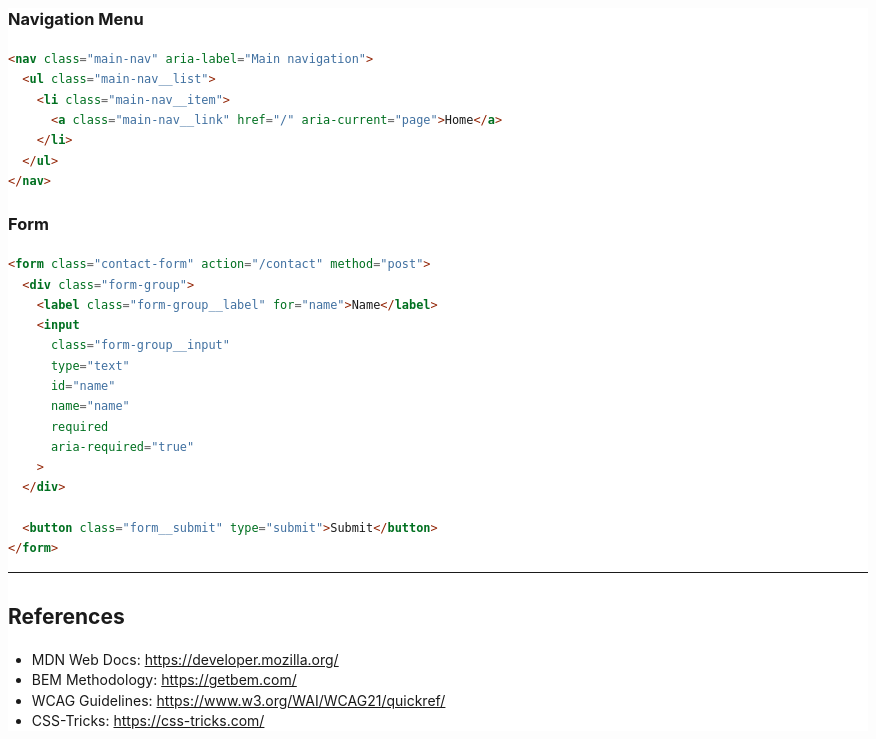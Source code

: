 ### Navigation Menu
```html
<nav class="main-nav" aria-label="Main navigation">
  <ul class="main-nav__list">
    <li class="main-nav__item">
      <a class="main-nav__link" href="/" aria-current="page">Home</a>
    </li>
  </ul>
</nav>
```

### Form
```html
<form class="contact-form" action="/contact" method="post">
  <div class="form-group">
    <label class="form-group__label" for="name">Name</label>
    <input
      class="form-group__input"
      type="text"
      id="name"
      name="name"
      required
      aria-required="true"
    >
  </div>

  <button class="form__submit" type="submit">Submit</button>
</form>
```

---

## References

- MDN Web Docs: https://developer.mozilla.org/
- BEM Methodology: https://getbem.com/
- WCAG Guidelines: https://www.w3.org/WAI/WCAG21/quickref/
- CSS-Tricks: https://css-tricks.com/
